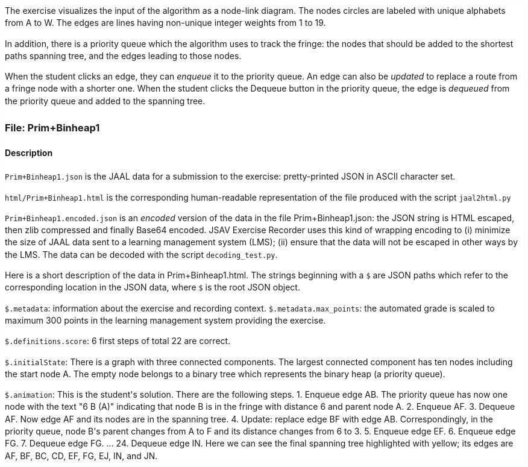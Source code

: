 The exercise visualizes the input of the algorithm as a node-link diagram.
The nodes circles are labeled with unique alphabets from A to W. The edges
are lines having non-unique integer weights from 1 to 19.

In addition, there is a priority queue which the algorithm uses to track
the fringe: the nodes that should be added to the shortest paths spanning
tree, and the edges leading to those nodes.

When the student clicks an edge, they can *enqueue* it to the priority
queue. An edge can also be *updated* to replace a route from a fringe
node with a shorter one. When the student clicks the Dequeue button in the
priority queue, the edge is *dequeued* from the priority queue and added
to the spanning tree.

### File: Prim+Binheap1

#### Description

`Prim+Binheap1.json` is the JAAL data for a submission to the exercise:
                     pretty-printed JSON in ASCII character set.

`html/Prim+Binheap1.html` is the corresponding human-readable representation
of the file produced with the script `jaal2html.py`

`Prim+Binheap1.encoded.json` is an *encoded* version of the data in the file
Prim+Binheap1.json: the JSON string is HTML escaped, then zlib compressed and
finally Base64 encoded. JSAV Exercise Recorder uses this kind of wrapping
encoding to (i) minimize the size of JAAL data sent to a learning management
system (LMS); (ii) ensure that the data will not be escaped in other ways by
the LMS. The data can be decoded with the script `decoding_test.py`.

Here is a short description of the data in Prim+Binheap1.html. The strings
beginning with a `$` are JSON paths which refer to the corresponding
location in the JSON data, where `$` is the root JSON object.

`$.metadata`:
    information about the exercise and recording context.
`$.metadata.max_points`:
    the automated grade is scaled to maximum 300 points in the learning
    management system providing the exercise.
             
`$.definitions.score`:
    6 first steps of total 22 are correct.

`$.initialState`:
    There is a graph with three connected components. The largest
    connected component has ten nodes including the start node A.
    The empty node belongs to a binary tree which represents the binary
    heap (a priority queue).

`$.animation`:
    This is the student's solution. There are the following steps.
    1. Enqueue edge AB. The priority queue has now one node with the
       text "6 B (A)" indicating that node B is in the fringe with distance 6
       and parent node A.
    2. Enqueue AF.
    3. Dequeue AF. Now edge AF and its nodes are in the spanning tree.
    4. Update: replace edge BF with edge AB. Correspondingly, in the
       priority queue, node B's parent changes from A to F and its distance
       changes from 6 to 3.
    5. Enqueue edge EF.
    6. Enqueue edge FG.
    7. Dequeue edge FG.
    ...
    24. Dequeue edge IN. Here we can see the final spanning tree highlighted
        with yellow; its edges are AF, BF, BC, CD, EF, FG, EJ, IN, and JN.
